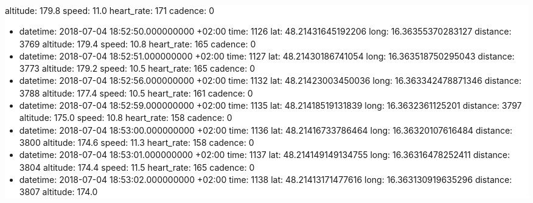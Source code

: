   altitude: 179.8
  speed: 11.0
  heart_rate: 171
  cadence: 0
- datetime: 2018-07-04 18:52:50.000000000 +02:00
  time: 1126
  lat: 48.21431645192206
  long: 16.36355370283127
  distance: 3769
  altitude: 179.4
  speed: 10.8
  heart_rate: 165
  cadence: 0
- datetime: 2018-07-04 18:52:51.000000000 +02:00
  time: 1127
  lat: 48.21430186741054
  long: 16.363518750295043
  distance: 3773
  altitude: 179.2
  speed: 10.5
  heart_rate: 165
  cadence: 0
- datetime: 2018-07-04 18:52:56.000000000 +02:00
  time: 1132
  lat: 48.21423003450036
  long: 16.363342478871346
  distance: 3788
  altitude: 177.4
  speed: 10.5
  heart_rate: 161
  cadence: 0
- datetime: 2018-07-04 18:52:59.000000000 +02:00
  time: 1135
  lat: 48.21418519131839
  long: 16.3632361125201
  distance: 3797
  altitude: 175.0
  speed: 10.8
  heart_rate: 158
  cadence: 0
- datetime: 2018-07-04 18:53:00.000000000 +02:00
  time: 1136
  lat: 48.21416733786464
  long: 16.36320107616484
  distance: 3800
  altitude: 174.6
  speed: 11.3
  heart_rate: 158
  cadence: 0
- datetime: 2018-07-04 18:53:01.000000000 +02:00
  time: 1137
  lat: 48.214149149134755
  long: 16.36316478252411
  distance: 3804
  altitude: 174.4
  speed: 11.5
  heart_rate: 165
  cadence: 0
- datetime: 2018-07-04 18:53:02.000000000 +02:00
  time: 1138
  lat: 48.21413171477616
  long: 16.363130919635296
  distance: 3807
  altitude: 174.0